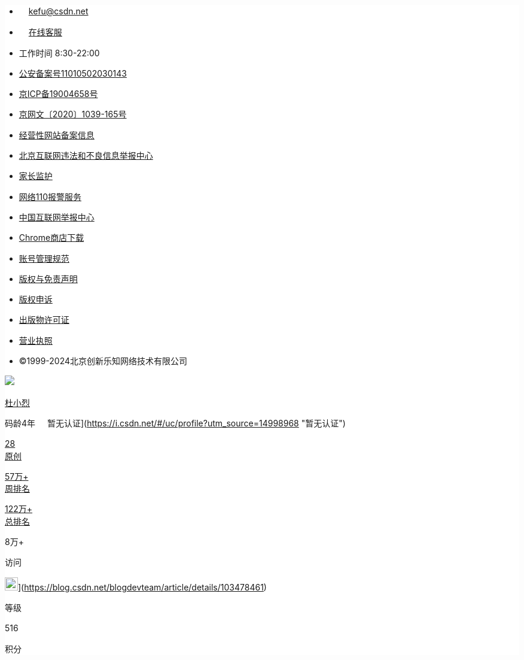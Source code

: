 - <img width="16" height="16" src="/resources/9eebd83e9ca24c6c966ccbfaf6b13096.png">[kefu@csdn.net](mailto:webmaster@csdn.net)

- <img width="16" height="16" src="/resources/9dec01bd2efc4f6db64601b3e025e3ee.png">[在线客服](https://csdn.s2.udesk.cn/im_client/?web_plugin_id=29181)

- 工作时间 8:30-22:00

- [公安备案号11010502030143](http://www.beian.gov.cn/portal/registerSystemInfo?recordcode=11010502030143)

- [京ICP备19004658号](http://beian.miit.gov.cn/publish/query/indexFirst.action)

- [京网文〔2020〕1039-165号](https://csdnimg.cn/release/live_fe/culture_license.png)

- [经营性网站备案信息](https://csdnimg.cn/cdn/content-toolbar/csdn-ICP.png)

- [北京互联网违法和不良信息举报中心](http://www.bjjubao.org/)

- [家长监护](https://download.csdn.net/tutelage/home)

- [网络110报警服务](http://www.cyberpolice.cn/)

- [中国互联网举报中心](http://www.12377.cn/)

- [Chrome商店下载](https://chrome.google.com/webstore/detail/csdn%E5%BC%80%E5%8F%91%E8%80%85%E5%8A%A9%E6%89%8B/kfkdboecolemdjodhmhmcibjocfopejo?hl=zh-CN)

- [账号管理规范](https://blog.csdn.net/blogdevteam/article/details/126135357)

- [版权与免责声明](https://www.csdn.net/company/index.html#statement)

- [版权申诉](https://blog.csdn.net/blogdevteam/article/details/90369522)

- [出版物许可证](https://img-home.csdnimg.cn/images/20220705052819.png)

- [营业执照](https://img-home.csdnimg.cn/images/20210414021142.jpg)

- ©1999-2024北京创新乐知网络技术有限公司

[![](/resources/502e555a26c3423a9178db44cbbbdc06.png)](https://blog.csdn.net/weixin_47742051)

<a id="uid"></a>[杜小烈](https://blog.csdn.net/weixin_47742051 "杜小烈")

码龄4年  <img width="12" height="14" src="/resources/fe7d40e23c744556bcdb256bde6c8f56.png"> 暂无认证]\(<https://i.csdn.net/#/uc/profile?utm_source=14998968> "暂无认证")

[28<br>原创](https://blog.csdn.net/weixin_47742051)

[57万+<br>周排名](https://blog.csdn.net/rank/list/weekly)

[122万+<br>总排名](https://blog.csdn.net/rank/list/total)

8万+

访问

<img width="22" height="22" src="/resources/b2d86893e1ce4b4e898af36aaf1397dc.png">]\(<https://blog.csdn.net/blogdevteam/article/details/103478461>)

等级

516

积分
